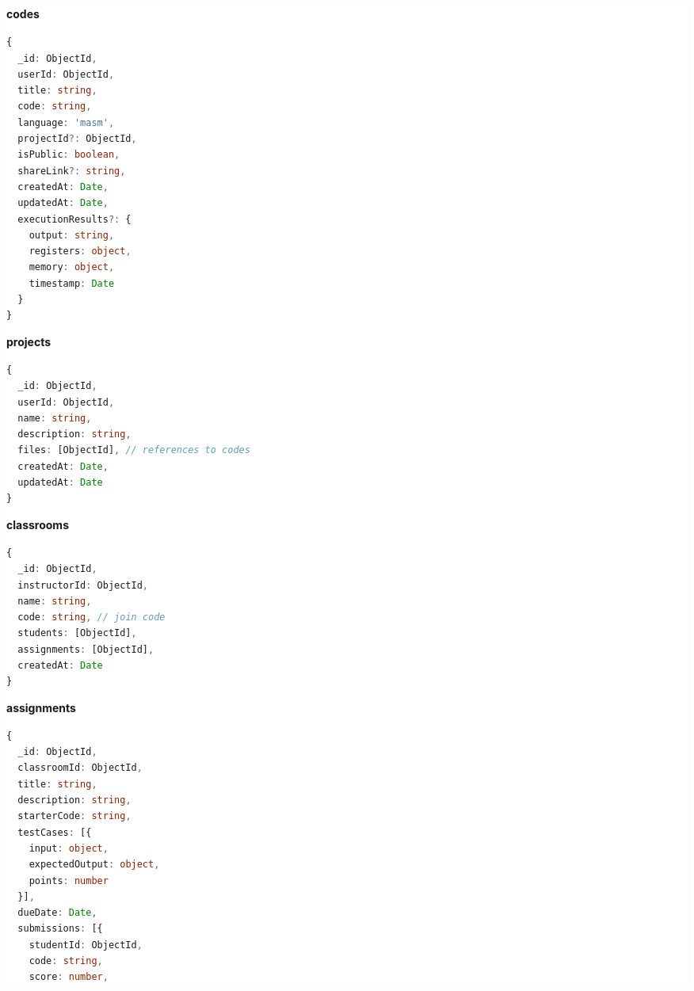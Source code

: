 **codes**
```typescript
{
  _id: ObjectId,
  userId: ObjectId,
  title: string,
  code: string,
  language: 'masm',
  projectId?: ObjectId,
  isPublic: boolean,
  shareLink?: string,
  createdAt: Date,
  updatedAt: Date,
  executionResults?: {
    output: string,
    registers: object,
    memory: object,
    timestamp: Date
  }
}
```

**projects**
```typescript
{
  _id: ObjectId,
  userId: ObjectId,
  name: string,
  description: string,
  files: [ObjectId], // references to codes
  createdAt: Date,
  updatedAt: Date
}
```

**classrooms**
```typescript
{
  _id: ObjectId,
  instructorId: ObjectId,
  name: string,
  code: string, // join code
  students: [ObjectId],
  assignments: [ObjectId],
  createdAt: Date
}
```

**assignments**
```typescript
{
  _id: ObjectId,
  classroomId: ObjectId,
  title: string,
  description: string,
  starterCode: string,
  testCases: [{
    input: object,
    expectedOutput: object,
    points: number
  }],
  dueDate: Date,
  submissions: [{
    studentId: ObjectId,
    code: string,
    score: number,
```